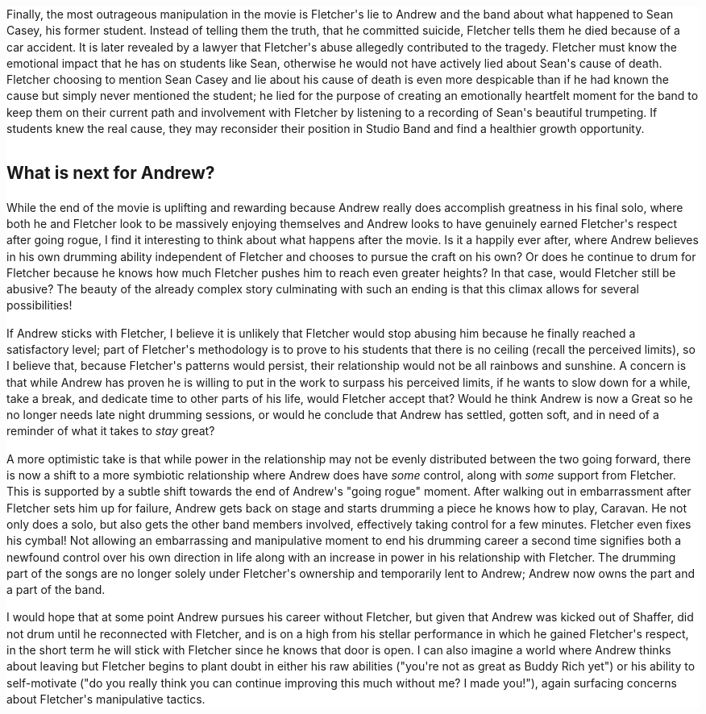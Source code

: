   

Finally, the most outrageous manipulation in the movie is Fletcher's lie to Andrew and the band about what happened to Sean Casey, his former student. Instead of telling them the truth, that he committed suicide, Fletcher tells them he died because of a car accident. It is later revealed by a lawyer that Fletcher's abuse allegedly contributed to the tragedy. Fletcher must know the emotional impact that he has on students like Sean, otherwise he would not have actively lied about Sean's cause of death. Fletcher choosing to mention Sean Casey and lie about his cause of death is even more despicable than if he had known the cause but simply never mentioned the student; he lied for the purpose of creating an emotionally heartfelt moment for the band to keep them on their current path and involvement with Fletcher by listening to a recording of Sean's beautiful trumpeting. If students knew the real cause, they may reconsider their position in Studio Band and find a healthier growth opportunity.



## What is next for Andrew?

While the end of the movie is uplifting and rewarding because Andrew really does accomplish greatness in his final solo, where both he and Fletcher look to be massively enjoying themselves and Andrew looks to have genuinely earned Fletcher's respect after going rogue, I find it interesting to think about what happens after the movie. Is it a happily ever after, where Andrew believes in his own drumming ability independent of Fletcher and chooses to pursue the craft on his own? Or does he continue to drum for Fletcher because he knows how much Fletcher pushes him to reach even greater heights? In that case, would Fletcher still be abusive? The beauty of the already complex story culminating with such an ending is that this climax allows for several possibilities!

  

If Andrew sticks with Fletcher, I believe it is unlikely that Fletcher would stop abusing him because he finally reached a satisfactory level; part of Fletcher's methodology is to prove to his students that there is no ceiling (recall the perceived limits), so I believe that, because Fletcher's patterns would persist, their relationship would not be all rainbows and sunshine. A concern is that while Andrew has proven he is willing to put in the work to surpass his perceived limits, if he wants to slow down for a while, take a break, and dedicate time to other parts of his life, would Fletcher accept that? Would he think Andrew is now a Great so he no longer needs late night drumming sessions, or would he conclude that Andrew has settled, gotten soft, and in need of a reminder of what it takes to *stay* great?

  

A more optimistic take is that while power in the relationship may not be evenly distributed between the two going forward, there is now a shift to a more symbiotic relationship where Andrew does have *some* control, along with *some* support from Fletcher. This is supported by a subtle shift towards the end of Andrew's "going rogue" moment. After walking out in embarrassment after Fletcher sets him up for failure, Andrew gets back on stage and starts drumming a piece he knows how to play, Caravan. He not only does a solo, but also gets the other band members involved, effectively taking control for a few minutes. Fletcher even fixes his cymbal! Not allowing an embarrassing and manipulative moment to end his drumming career a second time signifies both a newfound control over his own direction in life along with an increase in power in his relationship with Fletcher. The drumming part of the songs are no longer solely under Fletcher's ownership and temporarily lent to Andrew; Andrew now owns the part and a part of the band.

  

I would hope that at some point Andrew pursues his career without Fletcher, but given that Andrew was kicked out of Shaffer, did not drum until he reconnected with Fletcher, and is on a high from his stellar performance in which he gained Fletcher's respect, in the short term he will stick with Fletcher since he knows that door is open. I can also imagine a world where Andrew thinks about leaving but Fletcher begins to plant doubt in either his raw abilities ("you're not as great as Buddy Rich yet") or his ability to self-motivate ("do you really think you can continue improving this much without me? I made you!"), again surfacing concerns about Fletcher's manipulative tactics.
